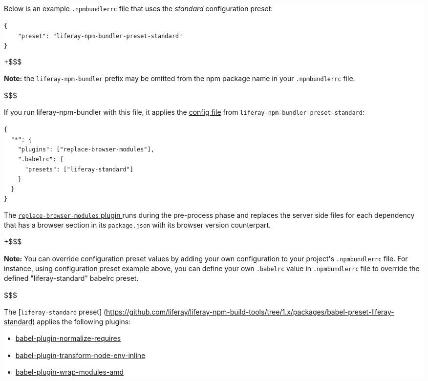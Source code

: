 Below is an example `.npmbundlerrc` file that uses the *standard* configuration 
preset:

    {
        "preset": "liferay-npm-bundler-preset-standard"
    }

+$$$

**Note:** the `liferay-npm-bundler` prefix may be omitted from the npm package 
name in your `.npmbundlerrc` file.

$$$

If you run liferay-npm-bundler with this file, it applies the 
[config file](https://github.com/liferay/liferay-npm-build-tools/blob/master/packages/liferay-npm-bundler-preset-standard/config.json) 
from `liferay-npm-bundler-preset-standard`:

    {
      "*": {
        "plugins": ["replace-browser-modules"],
        ".babelrc": {
          "presets": ["liferay-standard"]
        }
      }
    }

The 
[`replace-browser-modules` plugin ](https://github.com/liferay/liferay-npm-build-tools/blob/master/packages/liferay-npm-bundler-plugin-replace-browser-modules/README.md) 
runs during the pre-process phase and replaces the server side files for each 
dependency that has a browser section in its `package.json` with its browser 
version counterpart.

+$$$

**Note:** You can override configuration preset values by adding your own 
configuration to your project's `.npmbundlerrc` file. For instance, using 
configuration preset example above, you can define your own `.babelrc` value in 
`.npmbundlerrc` file to override the defined "liferay-standard" babelrc preset. 

$$$

The 
[`liferay-standard` preset] (https://github.com/liferay/liferay-npm-build-tools/tree/1.x/packages/babel-preset-liferay-standard) 
applies the following plugins:

- [babel-plugin-normalize-requires](https://github.com/izaera/liferay-npm-build-tools/tree/master/packages/babel-plugin-normalize-requires)

- [babel-plugin-transform-node-env-inline](https://www.npmjs.com/package/babel-plugin-transform-node-env-inline)

- [babel-plugin-wrap-modules-amd](https://github.com/izaera/liferay-npm-build-tools/tree/master/packages/babel-plugin-wrap-modules-amd)
